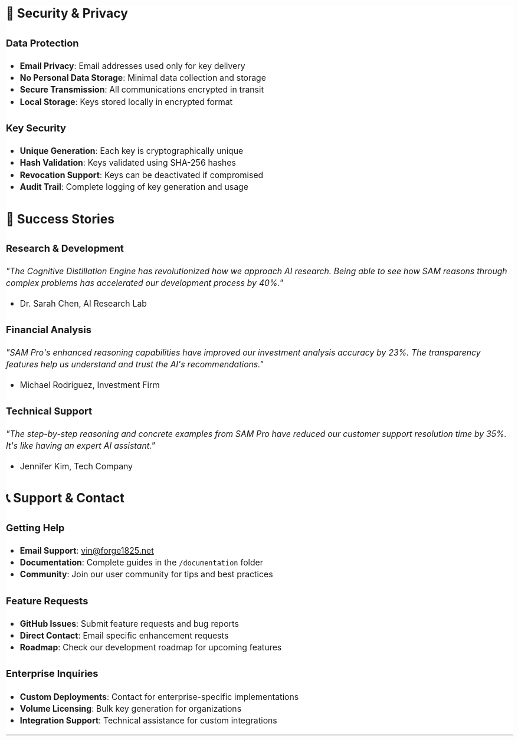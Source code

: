 ## 🔐 Security & Privacy

### Data Protection
- **Email Privacy**: Email addresses used only for key delivery
- **No Personal Data Storage**: Minimal data collection and storage
- **Secure Transmission**: All communications encrypted in transit
- **Local Storage**: Keys stored locally in encrypted format

### Key Security
- **Unique Generation**: Each key is cryptographically unique
- **Hash Validation**: Keys validated using SHA-256 hashes
- **Revocation Support**: Keys can be deactivated if compromised
- **Audit Trail**: Complete logging of key generation and usage

## 🌟 Success Stories

### Research & Development
*"The Cognitive Distillation Engine has revolutionized how we approach AI research. Being able to see how SAM reasons through complex problems has accelerated our development process by 40%."*
- Dr. Sarah Chen, AI Research Lab

### Financial Analysis
*"SAM Pro's enhanced reasoning capabilities have improved our investment analysis accuracy by 23%. The transparency features help us understand and trust the AI's recommendations."*
- Michael Rodriguez, Investment Firm

### Technical Support
*"The step-by-step reasoning and concrete examples from SAM Pro have reduced our customer support resolution time by 35%. It's like having an expert AI assistant."*
- Jennifer Kim, Tech Company

## 📞 Support & Contact

### Getting Help
- **Email Support**: vin@forge1825.net
- **Documentation**: Complete guides in the `/documentation` folder
- **Community**: Join our user community for tips and best practices

### Feature Requests
- **GitHub Issues**: Submit feature requests and bug reports
- **Direct Contact**: Email specific enhancement requests
- **Roadmap**: Check our development roadmap for upcoming features

### Enterprise Inquiries
- **Custom Deployments**: Contact for enterprise-specific implementations
- **Volume Licensing**: Bulk key generation for organizations
- **Integration Support**: Technical assistance for custom integrations

---